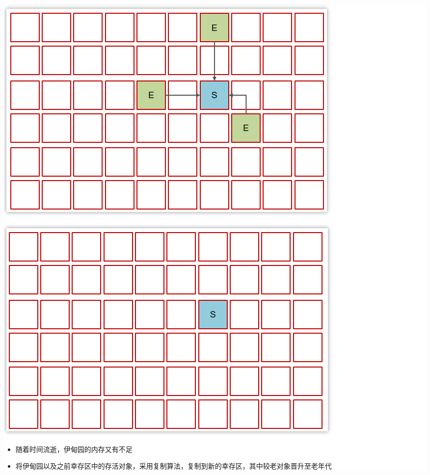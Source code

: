   ![image-20230506154633118](JVM相关面试题.assets/image-20230506154633118.png)

  ![image-20230506154705088](JVM相关面试题.assets/image-20230506154705088.png)

- 随着时间流逝，伊甸园的内存又有不足

- 将伊甸园以及之前幸存区中的存活对象，采用复制算法，复制到新的幸存区，其中较老对象晋升至老年代
